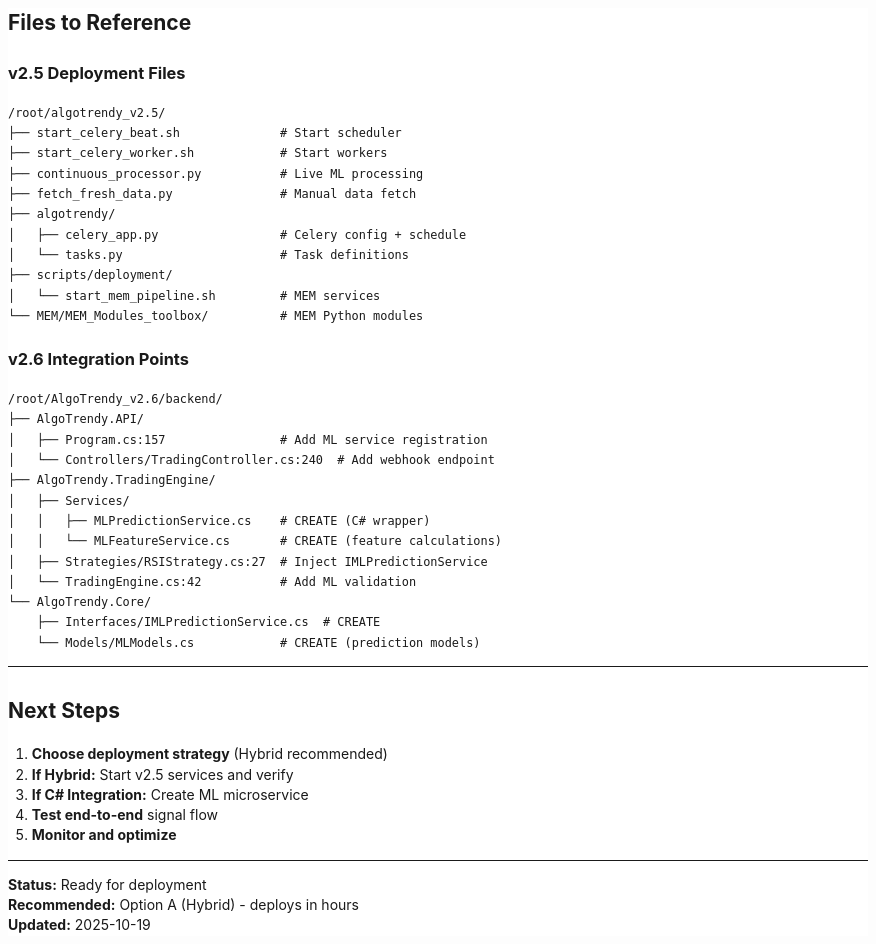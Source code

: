 
## Files to Reference

### v2.5 Deployment Files
```
/root/algotrendy_v2.5/
├── start_celery_beat.sh              # Start scheduler
├── start_celery_worker.sh            # Start workers
├── continuous_processor.py           # Live ML processing
├── fetch_fresh_data.py               # Manual data fetch
├── algotrendy/
│   ├── celery_app.py                 # Celery config + schedule
│   └── tasks.py                      # Task definitions
├── scripts/deployment/
│   └── start_mem_pipeline.sh         # MEM services
└── MEM/MEM_Modules_toolbox/          # MEM Python modules
```

### v2.6 Integration Points
```
/root/AlgoTrendy_v2.6/backend/
├── AlgoTrendy.API/
│   ├── Program.cs:157                # Add ML service registration
│   └── Controllers/TradingController.cs:240  # Add webhook endpoint
├── AlgoTrendy.TradingEngine/
│   ├── Services/
│   │   ├── MLPredictionService.cs    # CREATE (C# wrapper)
│   │   └── MLFeatureService.cs       # CREATE (feature calculations)
│   ├── Strategies/RSIStrategy.cs:27  # Inject IMLPredictionService
│   └── TradingEngine.cs:42           # Add ML validation
└── AlgoTrendy.Core/
    ├── Interfaces/IMLPredictionService.cs  # CREATE
    └── Models/MLModels.cs            # CREATE (prediction models)
```

---

## Next Steps

1. **Choose deployment strategy** (Hybrid recommended)
2. **If Hybrid:** Start v2.5 services and verify
3. **If C# Integration:** Create ML microservice
4. **Test end-to-end** signal flow
5. **Monitor and optimize**

---

**Status:** Ready for deployment  
**Recommended:** Option A (Hybrid) - deploys in hours  
**Updated:** 2025-10-19
